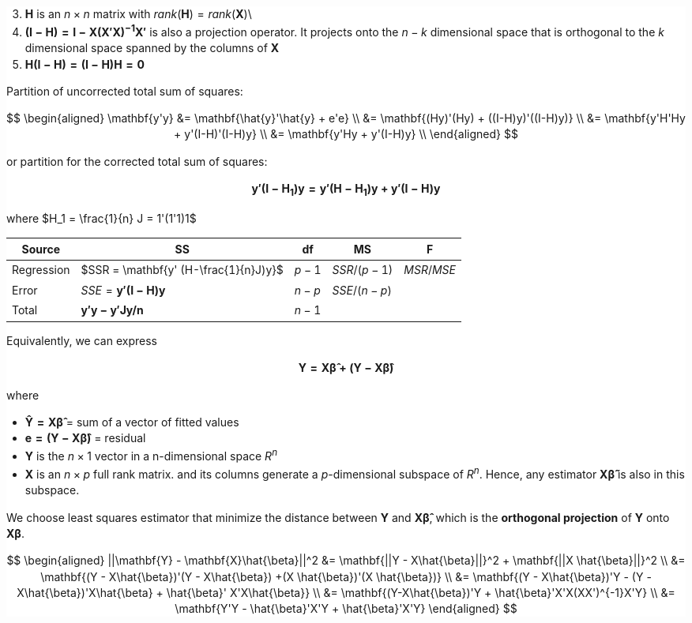 3.  $\mathbf{H}$ is an $n \times n$ matrix with $rank(\mathbf{H}) = rank(\mathbf{X})$\
4.  $\mathbf{(I-H) = I - X(X'X)^{-1}X'}$ is also a projection operator. It projects onto the $n - k$ dimensional space that is orthogonal to the $k$ dimensional space spanned by the columns of $\mathbf{X}$
5.  $\mathbf{H(I-H)=(I-H)H = 0}$

Partition of uncorrected total sum of squares:

$$
\begin{aligned}
\mathbf{y'y} &= \mathbf{\hat{y}'\hat{y} + e'e} \\
&= \mathbf{(Hy)'(Hy) + ((I-H)y)'((I-H)y)} \\
&= \mathbf{y'H'Hy + y'(I-H)'(I-H)y} \\
&= \mathbf{y'Hy + y'(I-H)y} \\
\end{aligned}
$$

or partition for the corrected total sum of squares:

$$
\mathbf{y'(I-H_1)y = y'(H-H_1)y + y'(I-H)y}
$$

where $H_1 = \frac{1}{n} J = 1'(1'1)1$

| Source     | SS                                    | df      | MS           | F          |
|--------------|----------------|--------------|--------------|--------------|
| Regression | $SSR = \mathbf{y' (H-\frac{1}{n}J)y}$ | $p - 1$ | $SSR/(p-1)$  | $MSR /MSE$ |
| Error      | $SSE = \mathbf{y'(I - H)y}$           | $n - p$ | $SSE /(n-p)$ |            |
| Total      | $\mathbf{y'y - y'Jy/n}$               | $n -1$  |              |            |

Equivalently, we can express

$$
\mathbf{Y = X\hat{\beta} + (Y - X\hat{\beta})}
$$

where

-   $\mathbf{\hat{Y} = X \hat{\beta}}$ = sum of a vector of fitted values
-   $\mathbf{e = ( Y - X \hat{\beta})}$ = residual
-   $\mathbf{Y}$ is the $n \times 1$ vector in a n-dimensional space $R^n$
-   $\mathbf{X}$ is an $n \times p$ full rank matrix. and its columns generate a $p$-dimensional subspace of $R^n$. Hence, any estimator $\mathbf{X \hat{\beta}}$ is also in this subspace.

We choose least squares estimator that minimize the distance between $\mathbf{Y}$ and $\mathbf{X \hat{\beta}}$, which is the **orthogonal projection** of $\mathbf{Y}$ onto $\mathbf{X\beta}$.

$$
\begin{aligned}
||\mathbf{Y} - \mathbf{X}\hat{\beta}||^2 &= \mathbf{||Y - X\hat{\beta}||}^2 + \mathbf{||X \hat{\beta}||}^2 \\
&= \mathbf{(Y - X\hat{\beta})'(Y - X\hat{\beta}) +(X \hat{\beta})'(X \hat{\beta})} \\
&= \mathbf{(Y - X\hat{\beta})'Y - (Y - X\hat{\beta})'X\hat{\beta} + \hat{\beta}' X'X\hat{\beta}} \\
&= \mathbf{(Y-X\hat{\beta})'Y + \hat{\beta}'X'X(XX')^{-1}X'Y} \\
&= \mathbf{Y'Y - \hat{\beta}'X'Y + \hat{\beta}'X'Y}
\end{aligned}
$$
